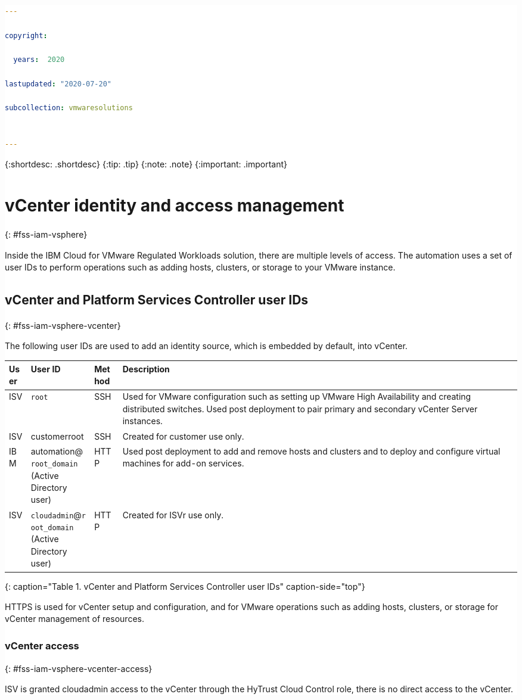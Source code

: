 ```yaml
---

copyright:

  years:  2020

lastupdated: "2020-07-20"

subcollection: vmwaresolutions


---
```


{:shortdesc: .shortdesc}
{:tip: .tip}
{:note: .note}
{:important: .important}

# vCenter identity and access management
{: #fss-iam-vsphere}

Inside the IBM Cloud for VMware Regulated Workloads solution, there are multiple levels of access. The automation uses a set of user IDs to perform operations such as adding hosts, clusters, or storage to your VMware instance.

## vCenter and Platform Services Controller user IDs
{: #fss-iam-vsphere-vcenter}

The following user IDs are used to add an identity source, which is embedded by default, into vCenter.

| User     | User ID      | Method | Description |
|:---------|:-------------|:-------|:------------|
| ISV      | `root`       | SSH    | Used for VMware configuration such as setting up VMware High Availability and creating distributed switches. Used post deployment to pair primary and secondary vCenter Server instances. |
| ISV | customerroot | SSH    | Created for customer use only. |
| IBM      | automation@``root_domain``<br/>(Active Directory user) | HTTP | Used post deployment to add and remove hosts and clusters and to deploy and configure virtual machines for add-on services. |
| ISV | `cloudadmin`@`root_domain`<br/>(Active Directory user) | HTTP | Created for ISVr use only. |
{: caption="Table 1. vCenter and Platform Services Controller user IDs" caption-side="top"}

HTTPS is used for vCenter setup and configuration, and for VMware operations such as adding hosts, clusters, or storage for vCenter management of resources.

### vCenter access
{: #fss-iam-vsphere-vcenter-access}

ISV is granted cloudadmin access to the vCenter through the HyTrust Cloud Control role, there is no direct access to the vCenter.
